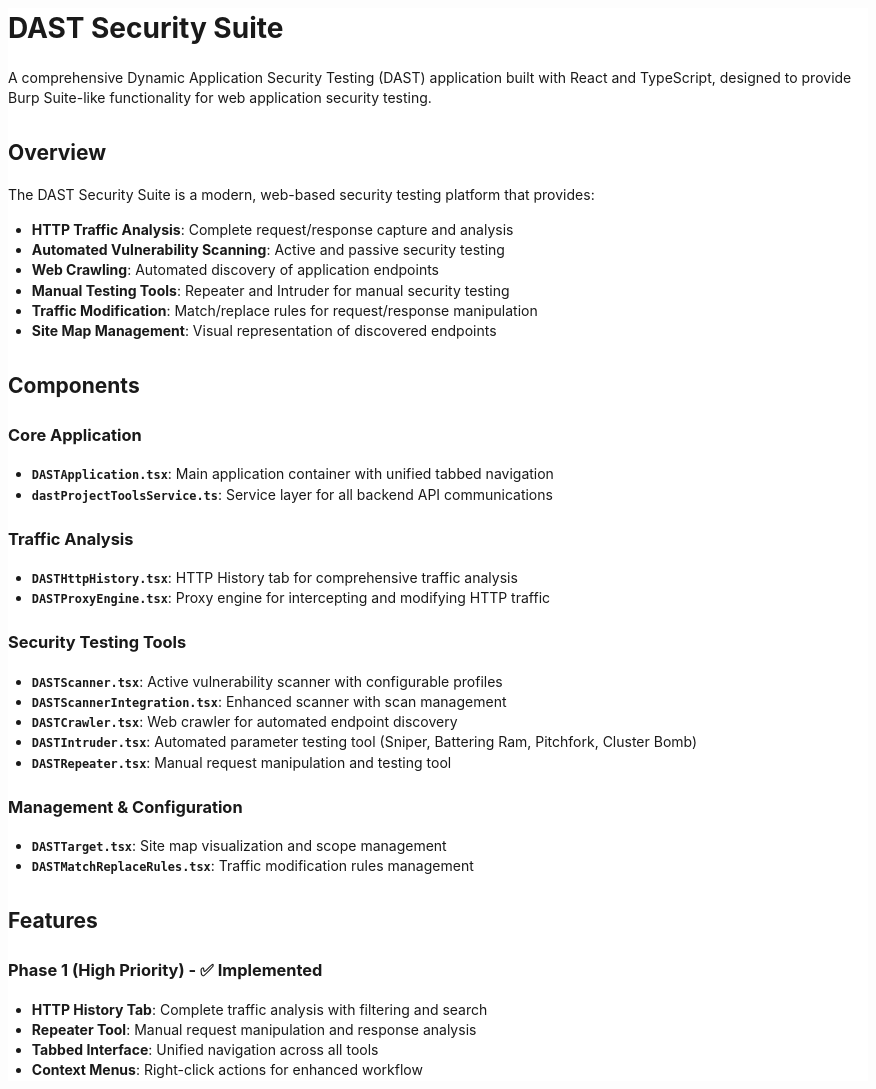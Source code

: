 # DAST Security Suite

A comprehensive Dynamic Application Security Testing (DAST) application built with React and TypeScript, designed to provide Burp Suite-like functionality for web application security testing.

## Overview

The DAST Security Suite is a modern, web-based security testing platform that provides:

- **HTTP Traffic Analysis**: Complete request/response capture and analysis
- **Automated Vulnerability Scanning**: Active and passive security testing
- **Web Crawling**: Automated discovery of application endpoints
- **Manual Testing Tools**: Repeater and Intruder for manual security testing
- **Traffic Modification**: Match/replace rules for request/response manipulation
- **Site Map Management**: Visual representation of discovered endpoints

## Components

### Core Application

- **`DASTApplication.tsx`**: Main application container with unified tabbed navigation
- **`dastProjectToolsService.ts`**: Service layer for all backend API communications

### Traffic Analysis

- **`DASTHttpHistory.tsx`**: HTTP History tab for comprehensive traffic analysis
- **`DASTProxyEngine.tsx`**: Proxy engine for intercepting and modifying HTTP traffic

### Security Testing Tools

- **`DASTScanner.tsx`**: Active vulnerability scanner with configurable profiles
- **`DASTScannerIntegration.tsx`**: Enhanced scanner with scan management
- **`DASTCrawler.tsx`**: Web crawler for automated endpoint discovery
- **`DASTIntruder.tsx`**: Automated parameter testing tool (Sniper, Battering Ram, Pitchfork, Cluster Bomb)
- **`DASTRepeater.tsx`**: Manual request manipulation and testing tool

### Management & Configuration

- **`DASTTarget.tsx`**: Site map visualization and scope management
- **`DASTMatchReplaceRules.tsx`**: Traffic modification rules management

## Features

### Phase 1 (High Priority) - ✅ Implemented
- **HTTP History Tab**: Complete traffic analysis with filtering and search
- **Repeater Tool**: Manual request manipulation and response analysis
- **Tabbed Interface**: Unified navigation across all tools
- **Context Menus**: Right-click actions for enhanced workflow
